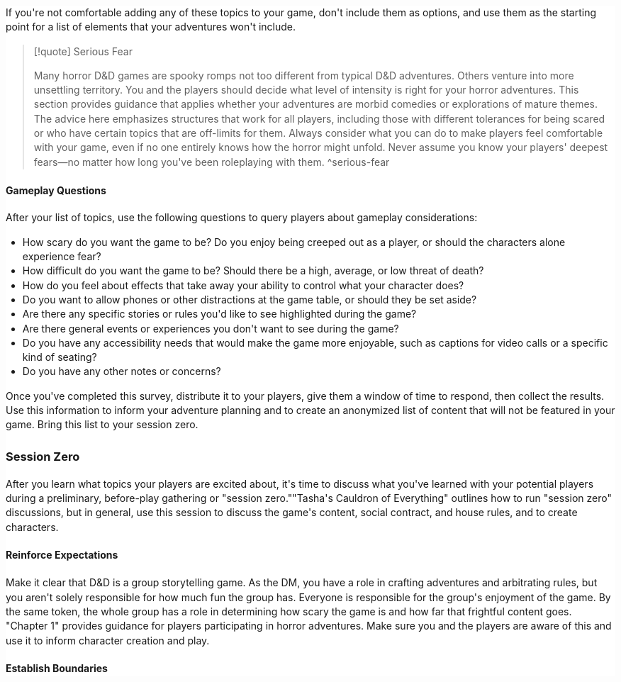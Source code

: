 If you're not comfortable adding any of these topics to your game, don't include them as options, and use them as the starting point for a list of elements that your adventures won't include.

> [!quote] Serious Fear
> 
> Many horror D&D games are spooky romps not too different from typical D&D adventures. Others venture into more unsettling territory. You and the players should decide what level of intensity is right for your horror adventures. This section provides guidance that applies whether your adventures are morbid comedies or explorations of mature themes. The advice here emphasizes structures that work for all players, including those with different tolerances for being scared or who have certain topics that are off-limits for them. Always consider what you can do to make players feel comfortable with your game, even if no one entirely knows how the horror might unfold. Never assume you know your players' deepest fears—no matter how long you've been roleplaying with them.
^serious-fear

#### Gameplay Questions

After your list of topics, use the following questions to query players about gameplay considerations:

- How scary do you want the game to be? Do you enjoy being creeped out as a player, or should the characters alone experience fear?  
- How difficult do you want the game to be? Should there be a high, average, or low threat of death?  
- How do you feel about effects that take away your ability to control what your character does?  
- Do you want to allow phones or other distractions at the game table, or should they be set aside?  
- Are there any specific stories or rules you'd like to see highlighted during the game?  
- Are there general events or experiences you don't want to see during the game?  
- Do you have any accessibility needs that would make the game more enjoyable, such as captions for video calls or a specific kind of seating?  
- Do you have any other notes or concerns?  

Once you've completed this survey, distribute it to your players, give them a window of time to respond, then collect the results. Use this information to inform your adventure planning and to create an anonymized list of content that will not be featured in your game. Bring this list to your session zero.

### Session Zero

After you learn what topics your players are excited about, it's time to discuss what you've learned with your potential players during a preliminary, before-play gathering or "session zero.""Tasha's Cauldron of Everything" outlines how to run "session zero" discussions, but in general, use this session to discuss the game's content, social contract, and house rules, and to create characters.

#### Reinforce Expectations

Make it clear that D&D is a group storytelling game. As the DM, you have a role in crafting adventures and arbitrating rules, but you aren't solely responsible for how much fun the group has. Everyone is responsible for the group's enjoyment of the game. By the same token, the whole group has a role in determining how scary the game is and how far that frightful content goes. "Chapter 1" provides guidance for players participating in horror adventures. Make sure you and the players are aware of this and use it to inform character creation and play.

#### Establish Boundaries
